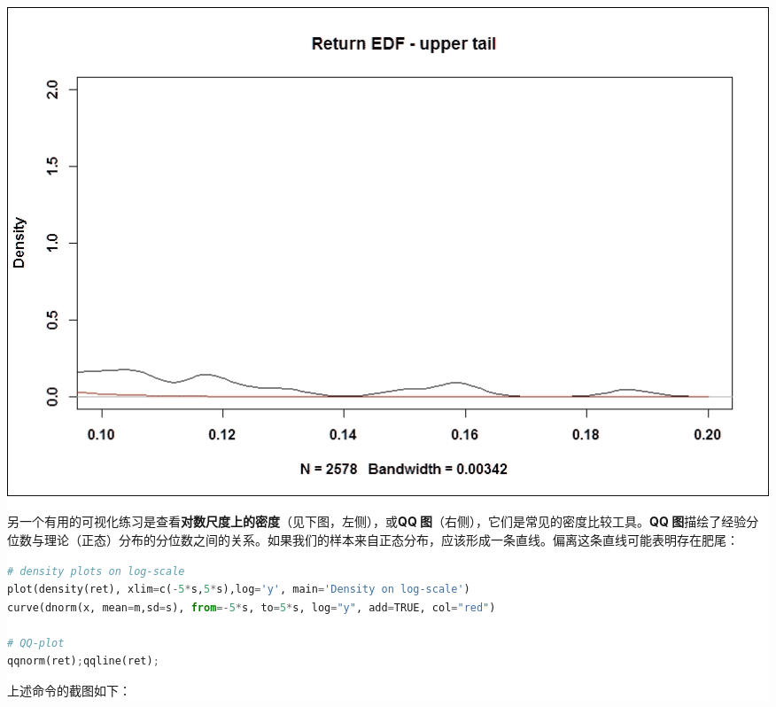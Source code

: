 ![波动性建模](img/2078OT_01_63.jpg)

另一个有用的可视化练习是查看**对数尺度上的密度**（见下图，左侧），或**QQ 图**（右侧），它们是常见的密度比较工具。**QQ 图**描绘了经验分位数与理论（正态）分布的分位数之间的关系。如果我们的样本来自正态分布，应该形成一条直线。偏离这条直线可能表明存在肥尾：

```py
# density plots on log-scale
plot(density(ret), xlim=c(-5*s,5*s),log='y', main='Density on log-scale')
curve(dnorm(x, mean=m,sd=s), from=-5*s, to=5*s, log="y", add=TRUE, col="red")

# QQ-plot
qqnorm(ret);qqline(ret);

```

上述命令的截图如下：
